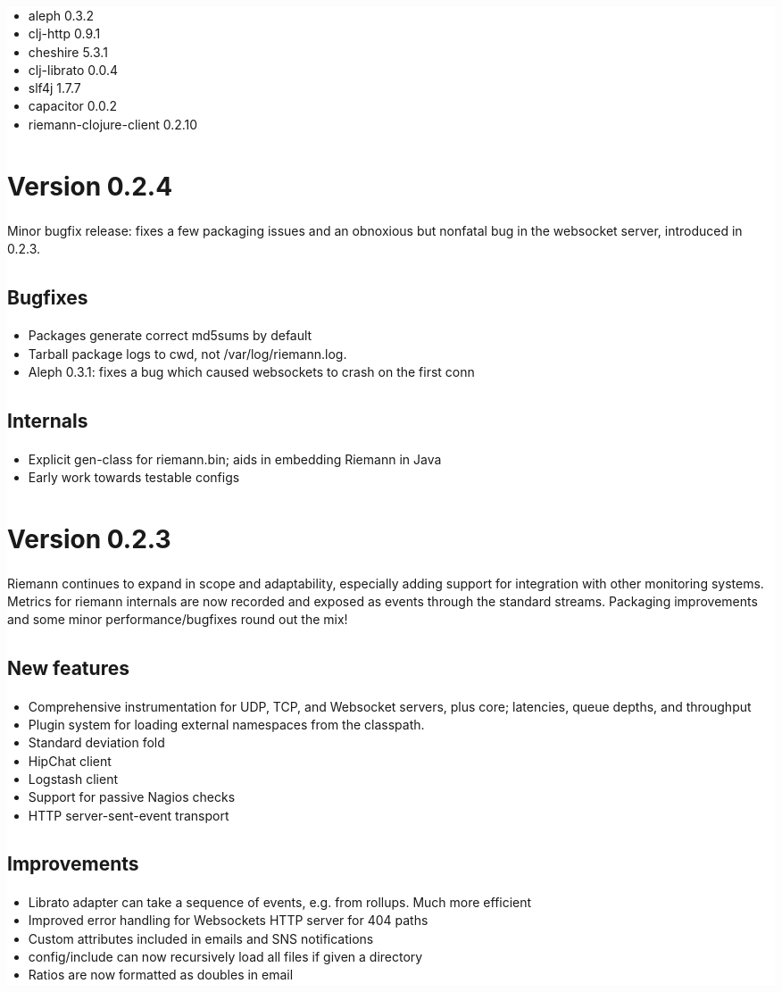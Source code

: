 - aleph 0.3.2
- clj-http 0.9.1
- cheshire 5.3.1
- clj-librato 0.0.4
- slf4j 1.7.7
- capacitor 0.0.2
- riemann-clojure-client 0.2.10

# Version 0.2.4

Minor bugfix release: fixes a few packaging issues and an obnoxious but
nonfatal bug in the websocket server, introduced in 0.2.3.

## Bugfixes

- Packages generate correct md5sums by default
- Tarball package logs to cwd, not /var/log/riemann.log.
- Aleph 0.3.1: fixes a bug which caused websockets to crash on the first conn

## Internals

- Explicit gen-class for riemann.bin; aids in embedding Riemann in Java
- Early work towards testable configs

# Version 0.2.3

Riemann continues to expand in scope and adaptability, especially adding
support for integration with other monitoring systems. Metrics for riemann
internals are now recorded and exposed as events through the standard streams.
Packaging improvements and some minor performance/bugfixes round out the mix!

## New features

- Comprehensive instrumentation for UDP, TCP, and Websocket servers, plus core;
  latencies, queue depths, and throughput
- Plugin system for loading external namespaces from the classpath.
- Standard deviation fold
- HipChat client
- Logstash client
- Support for passive Nagios checks
- HTTP server-sent-event transport

## Improvements

- Librato adapter can take a sequence of events, e.g. from rollups. Much more
  efficient
- Improved error handling for Websockets HTTP server for 404 paths
- Custom attributes included in emails and SNS notifications
- config/include can now recursively load all files if given a directory
- Ratios are now formatted as doubles in email
